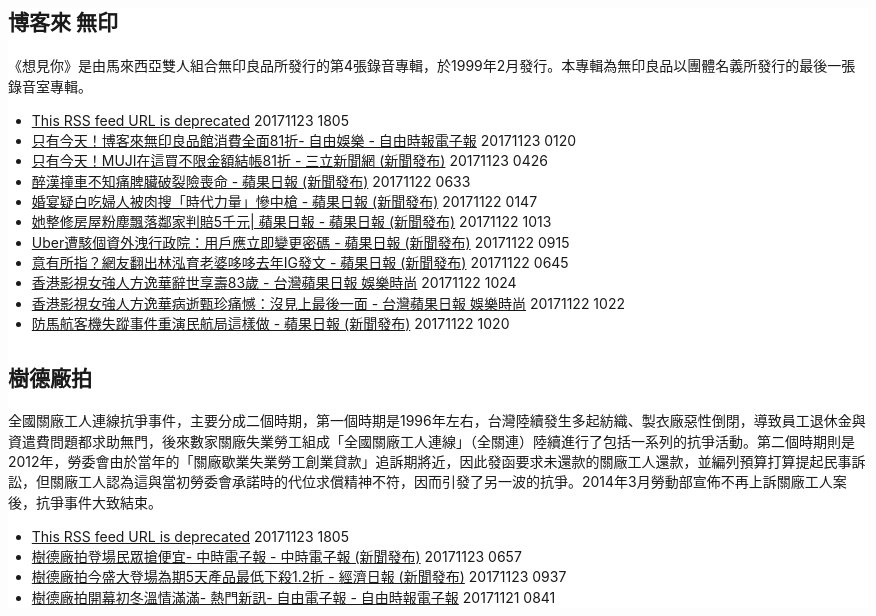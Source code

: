 ## 博客來 無印

《想見你》是由馬來西亞雙人組合無印良品所發行的第4張錄音專輯，於1999年2月發行。本專輯為無印良品以團體名義所發行的最後一張錄音室專輯。
- [This RSS feed URL is deprecated](0 "This RSS feed URL is deprecated") 20171123 1805
- [只有今天！博客來無印良品館消費全面81折- 自由娛樂 - 自由時報電子報](http://ent.ltn.com.tw/news/breakingnews/2262072 "只有今天！博客來無印良品館消費全面81折- 自由娛樂 - 自由時報電子報") 20171123 0120
- [只有今天！MUJI在這買不限金額結帳81折 - 三立新聞網 (新聞發布)](http://www.setn.com/News.aspx?NewsID=318121 "只有今天！MUJI在這買不限金額結帳81折 - 三立新聞網 (新聞發布)") 20171123 0426
- [醉漢撞車不知痛脾臟破裂險喪命 - 蘋果日報 (新聞發布)](https://tw.appledaily.com/new/realtime/20171122/1245763/ "醉漢撞車不知痛脾臟破裂險喪命 - 蘋果日報 (新聞發布)") 20171122 0633
- [婚宴疑白吃婦人被肉搜「時代力量」慘中槍 - 蘋果日報 (新聞發布)](https://tw.appledaily.com/new/realtime/20171122/1245587/ "婚宴疑白吃婦人被肉搜「時代力量」慘中槍 - 蘋果日報 (新聞發布)") 20171122 0147
- [她整修房屋粉塵飄落鄰家判賠5千元| 蘋果日報 - 蘋果日報 (新聞發布)](https://tw.appledaily.com/new/realtime/20171122/1245935/ "她整修房屋粉塵飄落鄰家判賠5千元| 蘋果日報 - 蘋果日報 (新聞發布)") 20171122 1013
- [Uber遭駭個資外洩行政院：用戶應立即變更密碼 - 蘋果日報 (新聞發布)](https://tw.appledaily.com/new/realtime/20171122/1245987/ "Uber遭駭個資外洩行政院：用戶應立即變更密碼 - 蘋果日報 (新聞發布)") 20171122 0915
- [意有所指？網友翻出林泓育老婆哆哆去年IG發文 - 蘋果日報 (新聞發布)](https://tw.appledaily.com/new/realtime/20171122/1245780/ "意有所指？網友翻出林泓育老婆哆哆去年IG發文 - 蘋果日報 (新聞發布)") 20171122 0645
- [香港影視女強人方逸華辭世享壽83歲 - 台灣蘋果日報 娛樂時尚](https://tw.appledaily.com/new/realtime/20171122/1246060/ "香港影視女強人方逸華辭世享壽83歲 - 台灣蘋果日報 娛樂時尚") 20171122 1024
- [香港影視女強人方逸華病逝甄珍痛憾：沒見上最後一面 - 台灣蘋果日報 娛樂時尚](https://tw.appledaily.com/new/realtime/20171122/1246040/ "香港影視女強人方逸華病逝甄珍痛憾：沒見上最後一面 - 台灣蘋果日報 娛樂時尚") 20171122 1022
- [防馬航客機失蹤事件重演民航局這樣做 - 蘋果日報 (新聞發布)](https://tw.appledaily.com/new/realtime/20171122/1246057/ "防馬航客機失蹤事件重演民航局這樣做 - 蘋果日報 (新聞發布)") 20171122 1020

## 樹德廠拍

全國關廠工人連線抗爭事件，主要分成二個時期，第一個時期是1996年左右，台灣陸續發生多起紡織、製衣廠惡性倒閉，導致員工退休金與資遣費問題都求助無門，後來數家關廠失業勞工組成「全國關廠工人連線」（全關連）陸續進行了包括一系列的抗爭活動。第二個時期則是2012年，勞委會由於當年的「關廠歇業失業勞工創業貸款」追訴期將近，因此發函要求未還款的關廠工人還款，並編列預算打算提起民事訴訟，但關廠工人認為這與當初勞委會承諾時的代位求償精神不符，因而引發了另一波的抗爭。2014年3月勞動部宣佈不再上訴關廠工人案後，抗爭事件大致結束。
- [This RSS feed URL is deprecated](0 "This RSS feed URL is deprecated") 20171123 1805
- [樹德廠拍登場民眾搶便宜- 中時電子報 - 中時電子報 (新聞發布)](http://www.chinatimes.com/realtimenews/20171123003565-260405 "樹德廠拍登場民眾搶便宜- 中時電子報 - 中時電子報 (新聞發布)") 20171123 0657
- [樹德廠拍今盛大登場為期5天產品最低下殺1.2折 - 經濟日報 (新聞發布)](https://money.udn.com/money/story/5635/2835821 "樹德廠拍今盛大登場為期5天產品最低下殺1.2折 - 經濟日報 (新聞發布)") 20171123 0937
- [樹德廠拍開幕初冬溫情滿滿- 熱門新訊- 自由電子報 - 自由時報電子報](http://market.ltn.com.tw/article/3186 "樹德廠拍開幕初冬溫情滿滿- 熱門新訊- 自由電子報 - 自由時報電子報") 20171121 0841
